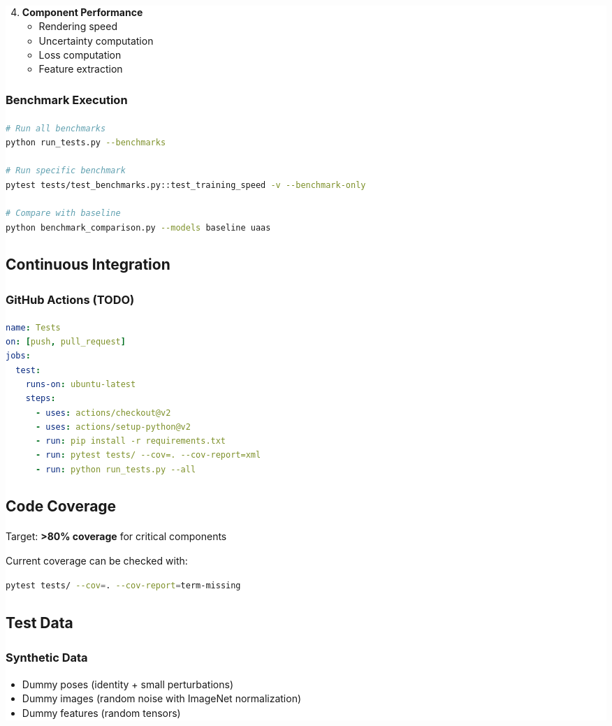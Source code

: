 4. **Component Performance**
   - Rendering speed
   - Uncertainty computation
   - Loss computation
   - Feature extraction

### Benchmark Execution

```bash
# Run all benchmarks
python run_tests.py --benchmarks

# Run specific benchmark
pytest tests/test_benchmarks.py::test_training_speed -v --benchmark-only

# Compare with baseline
python benchmark_comparison.py --models baseline uaas
```

## Continuous Integration

### GitHub Actions (TODO)

```yaml
name: Tests
on: [push, pull_request]
jobs:
  test:
    runs-on: ubuntu-latest
    steps:
      - uses: actions/checkout@v2
      - uses: actions/setup-python@v2
      - run: pip install -r requirements.txt
      - run: pytest tests/ --cov=. --cov-report=xml
      - run: python run_tests.py --all
```

## Code Coverage

Target: **>80% coverage** for critical components

Current coverage can be checked with:
```bash
pytest tests/ --cov=. --cov-report=term-missing
```

## Test Data

### Synthetic Data
- Dummy poses (identity + small perturbations)
- Dummy images (random noise with ImageNet normalization)
- Dummy features (random tensors)
